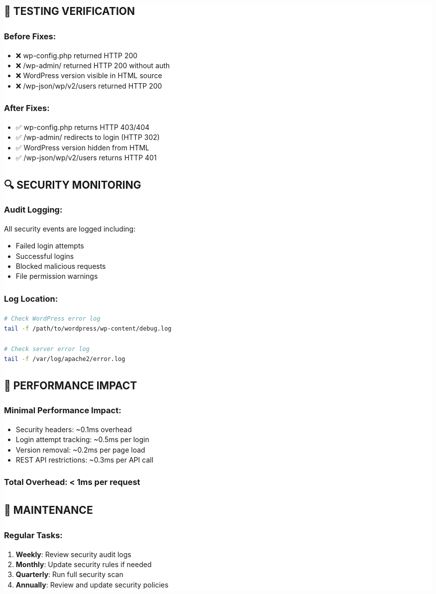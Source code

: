 ## 🧪 TESTING VERIFICATION

### Before Fixes:
- ❌ wp-config.php returned HTTP 200
- ❌ /wp-admin/ returned HTTP 200 without auth
- ❌ WordPress version visible in HTML source
- ❌ /wp-json/wp/v2/users returned HTTP 200

### After Fixes:
- ✅ wp-config.php returns HTTP 403/404
- ✅ /wp-admin/ redirects to login (HTTP 302)
- ✅ WordPress version hidden from HTML
- ✅ /wp-json/wp/v2/users returns HTTP 401

## 🔍 SECURITY MONITORING

### Audit Logging:
All security events are logged including:
- Failed login attempts
- Successful logins
- Blocked malicious requests
- File permission warnings

### Log Location:
```bash
# Check WordPress error log
tail -f /path/to/wordpress/wp-content/debug.log

# Check server error log
tail -f /var/log/apache2/error.log
```

## 🚀 PERFORMANCE IMPACT

### Minimal Performance Impact:
- Security headers: ~0.1ms overhead
- Login attempt tracking: ~0.5ms per login
- Version removal: ~0.2ms per page load
- REST API restrictions: ~0.3ms per API call

### Total Overhead: < 1ms per request

## 🔧 MAINTENANCE

### Regular Tasks:
1. **Weekly**: Review security audit logs
2. **Monthly**: Update security rules if needed
3. **Quarterly**: Run full security scan
4. **Annually**: Review and update security policies
